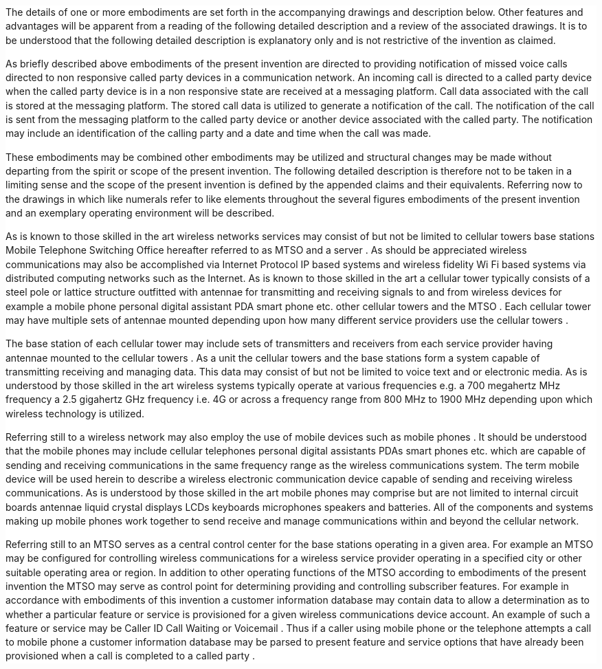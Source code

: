 The details of one or more embodiments are set forth in the accompanying drawings and description below. Other features and advantages will be apparent from a reading of the following detailed description and a review of the associated drawings. It is to be understood that the following detailed description is explanatory only and is not restrictive of the invention as claimed.

As briefly described above embodiments of the present invention are directed to providing notification of missed voice calls directed to non responsive called party devices in a communication network. An incoming call is directed to a called party device when the called party device is in a non responsive state are received at a messaging platform. Call data associated with the call is stored at the messaging platform. The stored call data is utilized to generate a notification of the call. The notification of the call is sent from the messaging platform to the called party device or another device associated with the called party. The notification may include an identification of the calling party and a date and time when the call was made.

These embodiments may be combined other embodiments may be utilized and structural changes may be made without departing from the spirit or scope of the present invention. The following detailed description is therefore not to be taken in a limiting sense and the scope of the present invention is defined by the appended claims and their equivalents. Referring now to the drawings in which like numerals refer to like elements throughout the several figures embodiments of the present invention and an exemplary operating environment will be described.

As is known to those skilled in the art wireless networks services may consist of but not be limited to cellular towers base stations Mobile Telephone Switching Office hereafter referred to as MTSO and a server . As should be appreciated wireless communications may also be accomplished via Internet Protocol IP based systems and wireless fidelity Wi Fi based systems via distributed computing networks such as the Internet. As is known to those skilled in the art a cellular tower typically consists of a steel pole or lattice structure outfitted with antennae for transmitting and receiving signals to and from wireless devices for example a mobile phone personal digital assistant PDA smart phone etc. other cellular towers and the MTSO . Each cellular tower may have multiple sets of antennae mounted depending upon how many different service providers use the cellular towers .

The base station of each cellular tower may include sets of transmitters and receivers from each service provider having antennae mounted to the cellular towers . As a unit the cellular towers and the base stations form a system capable of transmitting receiving and managing data. This data may consist of but not be limited to voice text and or electronic media. As is understood by those skilled in the art wireless systems typically operate at various frequencies e.g. a 700 megahertz MHz frequency a 2.5 gigahertz GHz frequency i.e. 4G or across a frequency range from 800 MHz to 1900 MHz depending upon which wireless technology is utilized.

Referring still to a wireless network may also employ the use of mobile devices such as mobile phones . It should be understood that the mobile phones may include cellular telephones personal digital assistants PDAs smart phones etc. which are capable of sending and receiving communications in the same frequency range as the wireless communications system. The term mobile device will be used herein to describe a wireless electronic communication device capable of sending and receiving wireless communications. As is understood by those skilled in the art mobile phones may comprise but are not limited to internal circuit boards antennae liquid crystal displays LCDs keyboards microphones speakers and batteries. All of the components and systems making up mobile phones work together to send receive and manage communications within and beyond the cellular network.

Referring still to an MTSO serves as a central control center for the base stations operating in a given area. For example an MTSO may be configured for controlling wireless communications for a wireless service provider operating in a specified city or other suitable operating area or region. In addition to other operating functions of the MTSO according to embodiments of the present invention the MTSO may serve as control point for determining providing and controlling subscriber features. For example in accordance with embodiments of this invention a customer information database may contain data to allow a determination as to whether a particular feature or service is provisioned for a given wireless communications device account. An example of such a feature or service may be Caller ID Call Waiting or Voicemail . Thus if a caller using mobile phone or the telephone attempts a call to mobile phone a customer information database may be parsed to present feature and service options that have already been provisioned when a call is completed to a called party .
